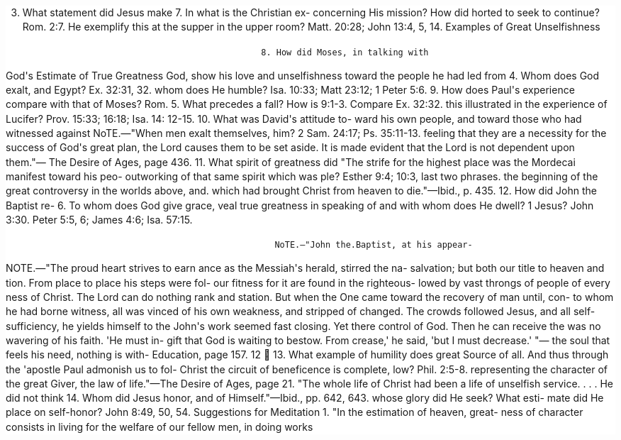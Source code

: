  3. What statement did Jesus make                      7. In what is the Christian ex-
concerning His mission? How did                       horted to seek to continue? Rom. 2:7.
He exemplify this at the supper in
the upper room? Matt. 20:28; John
13:4, 5, 14.
                                                       Examples of Great Unselfishness

                                                        8. How did Moses, in talking with
 God's Estimate of True Greatness                     God, show his love and unselfishness
                                                      toward the people he had led from
4. Whom does God exalt, and                          Egypt? Ex. 32:31, 32.
whom does He humble? Isa. 10:33;
Matt 23:12; 1 Peter 5:6.
                                                        9. How does Paul's experience
                                                      compare with that of Moses? Rom.
   5. What precedes a fall? How is                    9:1-3. Compare Ex. 32:32.
this illustrated in the experience of
Lucifer? Prov. 15:33; 16:18; Isa. 14:
12-15.
                                                        10. What was David's attitude to-
                                                      ward his own people, and toward
                                                      those who had witnessed against
  NoTE.—"When men exalt themselves,                   him? 2 Sam. 24:17; Ps. 35:11-13.
feeling that they are a necessity for the
success of God's great plan, the Lord causes
them to be set aside. It is made evident that
the Lord is not dependent upon them."—
The Desire of Ages, page 436.                           11. What spirit of greatness did
  "The strife for the highest place was the           Mordecai manifest toward his peo-
outworking of that same spirit which was              ple? Esther 9:4; 10:3, last two phrases.
the beginning of the great controversy in
the worlds above, and. which had brought
Christ from heaven to die."—Ibid., p. 435.
                                                        12. How did John the Baptist re-
  6. To whom does God give grace,                     veal true greatness in speaking of
and with whom does He dwell? 1                        Jesus? John 3:30.
Peter 5:5, 6; James 4:6; Isa. 57:15.

                                                         NoTE.—"John the.Baptist, at his appear-
   NOTE.—"The proud heart strives to earn             ance as the Messiah's herald, stirred the na-
salvation; but both our title to heaven and           tion. From place to place his steps were fol-
our fitness for it are found in the righteous-        lowed by vast throngs of people of every
ness of Christ. The Lord can do nothing               rank and station. But when the One came
toward the recovery of man until, con-                to whom he had borne witness, all was
vinced of his own weakness, and stripped of           changed. The crowds followed Jesus, and
all self-sufficiency, he yields himself to the        John's work seemed fast closing. Yet there
control of God. Then he can receive the               was no wavering of his faith. 'He must in-
gift that God is waiting to bestow. From              crease,' he said, 'but I must decrease.' "—
the soul that feels his need, nothing is with-        Education, page 157.
                                                 12
  13. What example of humility does               great Source of all. And thus through
the 'apostle Paul admonish us to fol-             Christ the circuit of beneficence is complete,
low? Phil. 2:5-8.                                 representing the character of the great
                                                  Giver, the law of life."—The Desire of
                                                  Ages, page 21.
                                                    "The whole life of Christ had been a life
                                                  of unselfish service. . . . He did not think
  14. Whom did Jesus honor, and                   of Himself."—Ibid., pp. 642, 643.
whose glory did He seek? What esti-
mate did He place on self-honor?
John 8:49, 50, 54.                                     Suggestions for Meditation
                                                     1. "In the estimation of heaven, great-
                                                  ness of character consists in living for the
                                                  welfare of our fellow men, in doing works